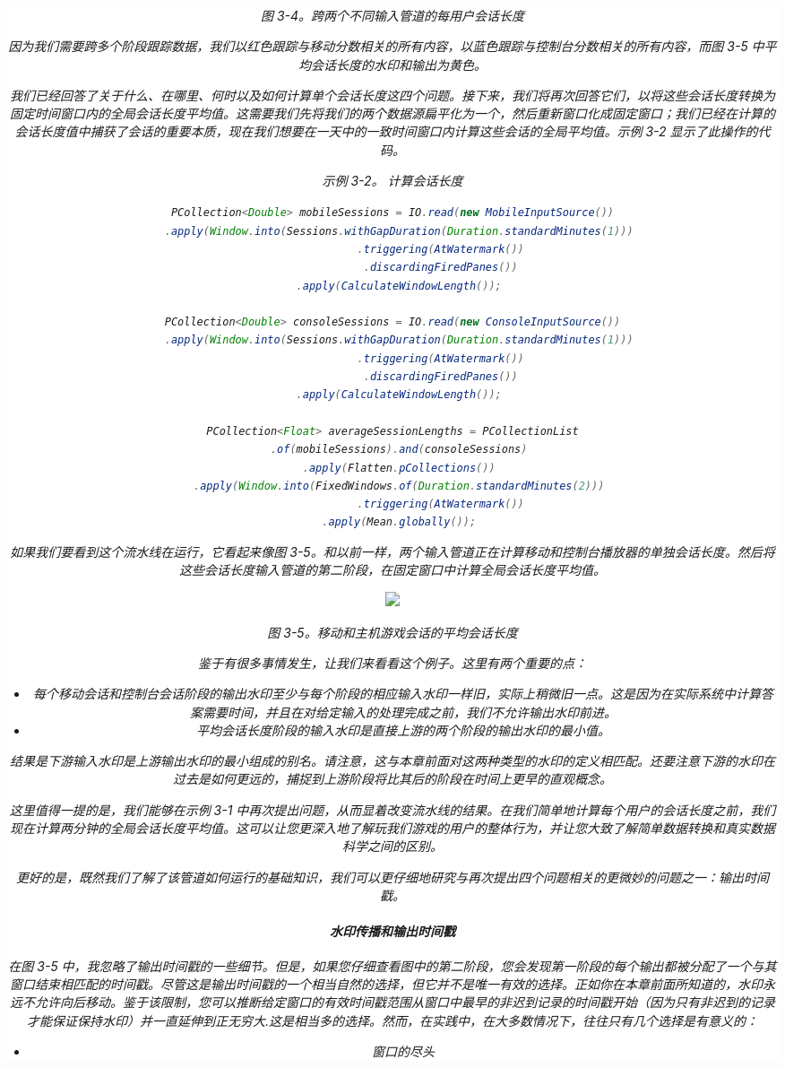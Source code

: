 <center><i>图 3-4。跨两个不同输入管道的每用户会话长度


因为我们需要跨多个阶段跟踪数据，我们以红色跟踪与移动分数相关的所有内容，以蓝色跟踪与控制台分数相关的所有内容，而图 3-5 中平均会话长度的水印和输出为黄色。

我们已经回答了关于什么、在哪里、何时以及如何计算单个会话长度这四个问题。接下来，我们将再次回答它们，以将这些会话长度转换为固定时间窗口内的全局会话长度平均值。这需要我们先将我们的两个数据源扁平化为一个，然后重新窗口化成固定窗口；我们已经在计算的会话长度值中捕获了会话的重要本质，现在我们想要在一天中的一致时间窗口内计算这些会话的全局平均值。示例 3-2 显示了此操作的代码。

<center><i>示例 3-2。 计算会话长度

```java
PCollection<Double> mobileSessions = IO.read(new MobileInputSource())
  .apply(Window.into(Sessions.withGapDuration(Duration.standardMinutes(1)))
               .triggering(AtWatermark())
               .discardingFiredPanes())
  .apply(CalculateWindowLength());

PCollection<Double> consoleSessions = IO.read(new ConsoleInputSource())
  .apply(Window.into(Sessions.withGapDuration(Duration.standardMinutes(1)))
               .triggering(AtWatermark())
               .discardingFiredPanes())
  .apply(CalculateWindowLength());
  
PCollection<Float> averageSessionLengths = PCollectionList
  .of(mobileSessions).and(consoleSessions)
  .apply(Flatten.pCollections())
  .apply(Window.into(FixedWindows.of(Duration.standardMinutes(2)))
               .triggering(AtWatermark())
  .apply(Mean.globally());
```

如果我们要看到这个流水线在运行，它看起来像图 3-5。和以前一样，两个输入管道正在计算移动和控制台播放器的单独会话长度。然后将这些会话长度输入管道的第二阶段，在固定窗口中计算全局会话长度平均值。



![](/Users/Laobe/Documents/Streaming-Systems/images/stsy_0305.png)

<center><i>图 3-5。移动和主机游戏会话的平均会话长度

鉴于有很多事情发生，让我们来看看这个例子。这里有两个重要的点：

- 每个移动会话和控制台会话阶段的输出水印至少与每个阶段的相应输入水印一样旧，实际上稍微旧一点。这是因为在实际系统中计算答案需要时间，并且在对给定输入的处理完成之前，我们不允许输出水印前进。
- 平均会话长度阶段的输入水印是直接上游的两个阶段的输出水印的最小值。

结果是下游输入水印是上游输出水印的最小组成的别名。请注意，这与本章前面对这两种类型的水印的定义相匹配。还要注意下游的水印在过去是如何更远的，捕捉到上游阶段将比其后的阶段在时间上更早的直观概念。

这里值得一提的是，我们能够在示例 3-1 中再次提出问题，从而显着改变流水线的结果。在我们简单地计算每个用户的会话长度之前，我们现在计算两分钟的全局会话长度平均值。这可以让您更深入地了解玩我们游戏的用户的整体行为，并让您大致了解简单数据转换和真实数据科学之间的区别。

更好的是，既然我们了解了该管道如何运行的基础知识，我们可以更仔细地研究与再次提出四个问题相关的更微妙的问题之一：输出时间戳。

#### 水印传播和输出时间戳

在图 3-5 中，我忽略了输出时间戳的一些细节。但是，如果您仔细查看图中的第二阶段，您会发现第一阶段的每个输出都被分配了一个与其窗口结束相匹配的时间戳。尽管这是输出时间戳的一个相当自然的选择，但它并不是唯一有效的选择。正如你在本章前面所知道的，水印永远不允许向后移动。鉴于该限制，您可以推断给定窗口的有效时间戳范围从窗口中最早的非迟到记录的时间戳开始（因为只有非迟到的记录才能保证保持水印）并一直延伸到正无穷大.这是相当多的选择。然而，在实践中，在大多数情况下，往往只有几个选择是有意义的：

- 窗口的尽头
